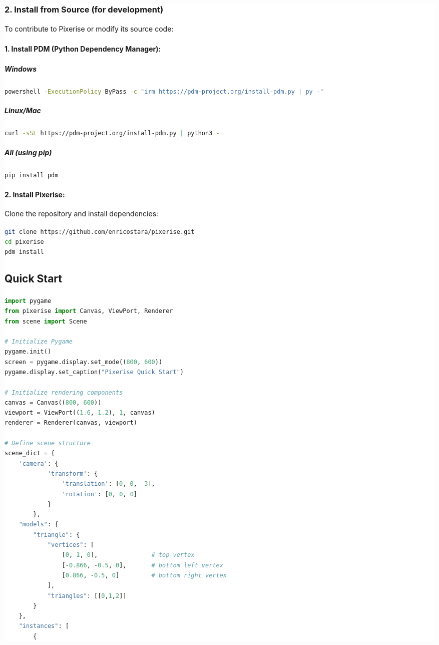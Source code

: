 ### 2. Install from Source (for development)
To contribute to Pixerise or modify its source code:

#### 1. Install PDM (Python Dependency Manager):

##### Windows
```bash
powershell -ExecutionPolicy ByPass -c "irm https://pdm-project.org/install-pdm.py | py -"
```

##### Linux/Mac
```bash
curl -sSL https://pdm-project.org/install-pdm.py | python3 -
```

##### All (using pip)
```bash
pip install pdm
```

#### 2. Install Pixerise:
Clone the repository and install dependencies:
```bash
git clone https://github.com/enricostara/pixerise.git
cd pixerise
pdm install
```

## Quick Start

```python
import pygame
from pixerise import Canvas, ViewPort, Renderer
from scene import Scene

# Initialize Pygame
pygame.init()
screen = pygame.display.set_mode((800, 600))
pygame.display.set_caption("Pixerise Quick Start")

# Initialize rendering components
canvas = Canvas((800, 600))
viewport = ViewPort((1.6, 1.2), 1, canvas)
renderer = Renderer(canvas, viewport)

# Define scene structure
scene_dict = {
    'camera': {
            'transform': {
                'translation': [0, 0, -3],  
                'rotation': [0, 0, 0] 
            }
        },
    "models": {
        "triangle": {
            "vertices": [
                [0, 1, 0],               # top vertex
                [-0.866, -0.5, 0],       # bottom left vertex
                [0.866, -0.5, 0]         # bottom right vertex
            ],
            "triangles": [[0,1,2]]
        }
    },
    "instances": [
        {
```